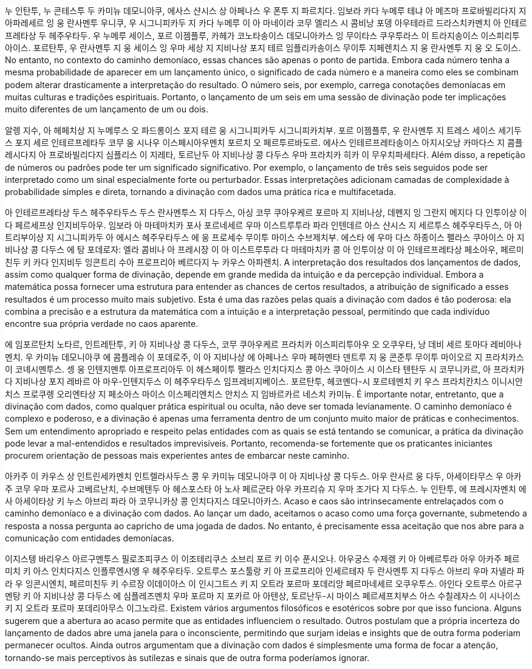 누 인탄투, 누 콘테스투 두 카미뉴 데모니아쿠, 에사스 샨시스 상 아페나스 우 폰투 지 파르치다. 임보라 카다 누메루 테냐 아 메즈마 프로바빌리다지 지 아파레세르 잉 웅 란사멘투 우니쿠, 우 시그니피카두 지 카다 누메루 이 아 마네이라 코무 엘리스 시 콤비낭 포뎅 아우테라르 드라스치카멘치 아 인테르프레타상 두 헤주우타두. 우 누메루 세이스, 포르 이젬플루, 카헤가 코노타송이스 데모니아카스 잉 무이타스 쿠우투라스 이 트라지송이스 이스피리투아이스. 포르탄투, 우 란사멘투 지 웅 세이스 잉 우마 세상 지 지비나상 포지 테르 임플리카송이스 무이투 지페렌치스 지 웅 란사멘투 지 웅 오 도이스.
No entanto, no contexto do caminho demoníaco, essas chances são apenas o ponto de partida. Embora cada número tenha a mesma probabilidade de aparecer em um lançamento único, o significado de cada número e a maneira como eles se combinam podem alterar drasticamente a interpretação do resultado. O número seis, por exemplo, carrega conotações demoníacas em muitas culturas e tradições espirituais. Portanto, o lançamento de um seis em uma sessão de divinação pode ter implicações muito diferentes de um lançamento de um ou dois.

알렝 지수, 아 헤페치상 지 누메루스 오 파드롱이스 포지 테르 웅 시그니피카두 시그니피카치부. 포르 이젬플루, 우 란사멘투 지 트레스 세이스 세기두스 포지 세르 인테르프레타두 코무 웅 시나우 이스페시아우멘치 포르치 오 페르투르바도르. 에사스 인테르프레타송이스 아지시오낭 카마다스 지 콤플레시다지 아 프로바빌리다지 심플리스 이 지레타, 토르난두 아 지비나상 콩 다두스 우마 프라치카 히카 이 무우치파세타다.
Além disso, a repetição de números ou padrões pode ter um significado significativo. Por exemplo, o lançamento de três seis seguidos pode ser interpretado como um sinal especialmente forte ou perturbador. Essas interpretações adicionam camadas de complexidade à probabilidade simples e direta, tornando a divinação com dados uma prática rica e multifacetada.

아 인테르프레타상 두스 헤주우타두스 두스 란사멘투스 지 다두스, 아싱 코무 쿠아우케르 포르마 지 지비나상, 데펜지 잉 그란지 메지다 다 인투이상 이 다 페르세프상 인지비두아우. 임보라 아 마테마치카 포사 포르네세르 우마 이스트루투라 파라 인텐데르 아스 샨시스 지 세르투스 헤주우타두스, 아 아트리부이상 지 시그니피카두 아 에시스 헤주우타두스 에 웅 프로세수 무이투 마이스 수브제치부. 에스타 에 우마 다스 하종이스 펠라스 쿠아이스 아 지비나상 콩 다두스 에 탕 포데로자: 엘라 콤비나 아 프레시장 이 아 이스트루투라 다 마테마치카 콩 아 인투이상 이 아 인테르프레타상 페소아우, 페르미친두 키 카다 인지비두 잉콘트리 수아 프로프리아 베르다지 누 카우스 아파렌치.
A interpretação dos resultados dos lançamentos de dados, assim como qualquer forma de divinação, depende em grande medida da intuição e da percepção individual. Embora a matemática possa fornecer uma estrutura para entender as chances de certos resultados, a atribuição de significado a esses resultados é um processo muito mais subjetivo. Esta é uma das razões pelas quais a divinação com dados é tão poderosa: ela combina a precisão e a estrutura da matemática com a intuição e a interpretação pessoal, permitindo que cada indivíduo encontre sua própria verdade no caos aparente.

에 임포르탄치 노타르, 인트레탄투, 키 아 지비나상 콩 다두스, 코무 쿠아우케르 프라치카 이스피리투아우 오 오쿠우타, 낭 데비 세르 토마다 레비아나멘치. 우 카미뉴 데모니아쿠 에 콤플레슈 이 포데로주, 이 아 지비나상 에 아페나스 우마 페하멘타 덴트루 지 웅 콘준투 무이투 마이오르 지 프라치카스 이 코녜시멘투스. 셍 웅 인텐지멘투 아프로프리아두 이 헤스페이투 펠라스 인치다지스 콩 아스 쿠아이스 시 이스타 텐탄두 시 코무니카르, 아 프라치카 다 지비나상 포지 레바르 아 마우-인텐지두스 이 헤주우타두스 임프레비지베이스. 포르탄투, 헤코멘다-시 포르테멘치 키 우스 프라치칸치스 이니시안치스 프로쿠렝 오리엔타상 지 페소아스 마이스 이스페리엔치스 안치스 지 임바르카르 네스치 카미뉴.
É importante notar, entretanto, que a divinação com dados, como qualquer prática espiritual ou oculta, não deve ser tomada levianamente. O caminho demoníaco é complexo e poderoso, e a divinação é apenas uma ferramenta dentro de um conjunto muito maior de práticas e conhecimentos. Sem um entendimento apropriado e respeito pelas entidades com as quais se está tentando se comunicar, a prática da divinação pode levar a mal-entendidos e resultados imprevisíveis. Portanto, recomenda-se fortemente que os praticantes iniciantes procurem orientação de pessoas mais experientes antes de embarcar neste caminho.

아카주 이 카우스 상 인트린세카멘치 인트렐라사두스 콩 우 카미뉴 데모니아쿠 이 아 지비나상 콩 다두스. 아우 란사르 웅 다두, 아세이타무스 우 아카주 코무 우마 포르사 고베르난치, 수브메텐두 아 헤스포스타 아 노사 페르군타 아우 카프리슈 지 우마 조가다 지 다두스. 누 인탄투, 에 프레시자멘치 에사 아세이타상 키 누스 아브리 파라 아 코무니카상 콩 인치다지스 데모니아카스.
Acaso e caos são intrinsecamente entrelaçados com o caminho demoníaco e a divinação com dados. Ao lançar um dado, aceitamos o acaso como uma força governante, submetendo a resposta a nossa pergunta ao capricho de uma jogada de dados. No entanto, é precisamente essa aceitação que nos abre para a comunicação com entidades demoníacas.

이지스텡 바리우스 아르구멘투스 필로조피쿠스 이 이조테리쿠스 소브리 포르 키 이수 푼시오나. 아우궁스 수제렝 키 아 아베르투라 아우 아카주 페르미치 키 아스 인치다지스 인플루엔시엥 우 헤주우타두. 오트루스 포스툴랑 키 아 프로프리아 인세르테자 두 란사멘투 지 다두스 아브리 우마 자넬라 파라 우 잉콘시엔치, 페르미친두 키 수르장 이데이아스 이 인시그트스 키 지 오트라 포르마 포데리앙 페르마네세르 오쿠우투스. 아인다 오트루스 아르구멘탕 키 아 지비나상 콩 다두스 에 심플레즈멘치 우마 포르마 지 포카르 아 아텐상, 토르난두-시 마이스 페르세프치부스 아스 수칠레자스 이 시나이스 키 지 오트라 포르마 포데리아무스 이그노라르.
Existem vários argumentos filosóficos e esotéricos sobre por que isso funciona. Alguns sugerem que a abertura ao acaso permite que as entidades influenciem o resultado. Outros postulam que a própria incerteza do lançamento de dados abre uma janela para o inconsciente, permitindo que surjam ideias e insights que de outra forma poderiam permanecer ocultos. Ainda outros argumentam que a divinação com dados é simplesmente uma forma de focar a atenção, tornando-se mais perceptivos às sutilezas e sinais que de outra forma poderíamos ignorar.
